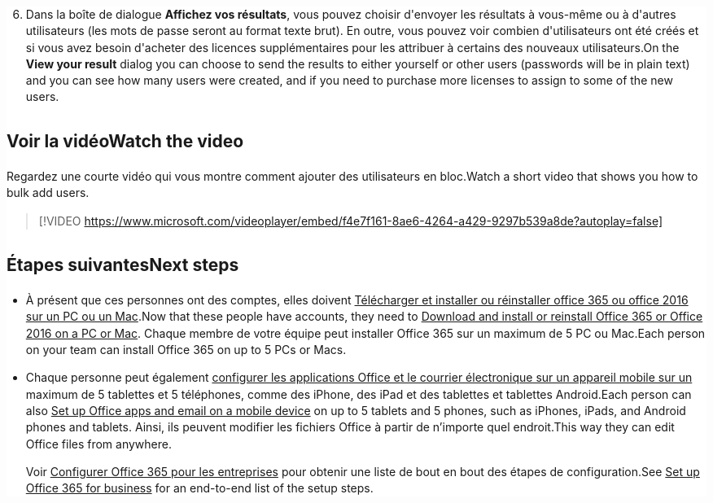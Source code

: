 6. <span data-ttu-id="3d9a4-122">Dans la boîte de dialogue **Affichez vos résultats**, vous pouvez choisir d'envoyer les résultats à vous-même ou à d'autres utilisateurs (les mots de passe seront au format texte brut). En outre, vous pouvez voir combien d'utilisateurs ont été créés et si vous avez besoin d'acheter des licences supplémentaires pour les attribuer à certains des nouveaux utilisateurs.</span><span class="sxs-lookup"><span data-stu-id="3d9a4-122">On the **View your result** dialog you can choose to send the results to either yourself or other users (passwords will be in plain text) and you can see how many users were created, and if you need to purchase more licenses to assign to some of the new users.</span></span> 
    
## <a name="watch-the-video"></a><span data-ttu-id="3d9a4-123">Voir la vidéo</span><span class="sxs-lookup"><span data-stu-id="3d9a4-123">Watch the video</span></span>
<span data-ttu-id="3d9a4-124"><a name="bk_preview"> </a></span><span class="sxs-lookup"><span data-stu-id="3d9a4-124"></span></span>

 <span data-ttu-id="3d9a4-125">Regardez une courte vidéo qui vous montre comment ajouter des utilisateurs en bloc.</span><span class="sxs-lookup"><span data-stu-id="3d9a4-125">Watch a short video that shows you how to bulk add users.</span></span> 
  
> [!VIDEO https://www.microsoft.com/videoplayer/embed/f4e7f161-8ae6-4264-a429-9297b539a8de?autoplay=false]
  
## <a name="next-steps"></a><span data-ttu-id="3d9a4-126">Étapes suivantes</span><span class="sxs-lookup"><span data-stu-id="3d9a4-126">Next steps</span></span>
<span data-ttu-id="3d9a4-127"><a name="bk_preview"> </a></span><span class="sxs-lookup"><span data-stu-id="3d9a4-127"></span></span>

- <span data-ttu-id="3d9a4-128">À présent que ces personnes ont des comptes, elles doivent [Télécharger et installer ou réinstaller office 365 ou office 2016 sur un PC ou un Mac](https://support.office.com/article/4414eaaf-0478-48be-9c42-23adc4716658).</span><span class="sxs-lookup"><span data-stu-id="3d9a4-128">Now that these people have accounts, they need to [Download and install or reinstall Office 365 or Office 2016 on a PC or Mac](https://support.office.com/article/4414eaaf-0478-48be-9c42-23adc4716658).</span></span> <span data-ttu-id="3d9a4-129">Chaque membre de votre équipe peut installer Office 365 sur un maximum de 5 PC ou Mac.</span><span class="sxs-lookup"><span data-stu-id="3d9a4-129">Each person on your team can install Office 365 on up to 5 PCs or Macs.</span></span> 
    
- <span data-ttu-id="3d9a4-130">Chaque personne peut également [configurer les applications Office et le courrier électronique sur un appareil mobile sur un](https://support.office.com/article/7dabb6cb-0046-40b6-81fe-767e0b1f014f) maximum de 5 tablettes et 5 téléphones, comme des iPhone, des iPad et des tablettes et tablettes Android.</span><span class="sxs-lookup"><span data-stu-id="3d9a4-130">Each person can also [Set up Office apps and email on a mobile device](https://support.office.com/article/7dabb6cb-0046-40b6-81fe-767e0b1f014f) on up to 5 tablets and 5 phones, such as iPhones, iPads, and Android phones and tablets.</span></span> <span data-ttu-id="3d9a4-131">Ainsi, ils peuvent modifier les fichiers Office à partir de n’importe quel endroit.</span><span class="sxs-lookup"><span data-stu-id="3d9a4-131">This way they can edit Office files from anywhere.</span></span> 
    
    <span data-ttu-id="3d9a4-132">Voir [Configurer Office 365 pour les entreprises](https://support.office.com/article/6a3a29a0-e616-4713-99d1-15eda62d04fa) pour obtenir une liste de bout en bout des étapes de configuration.</span><span class="sxs-lookup"><span data-stu-id="3d9a4-132">See [Set up Office 365 for business](https://support.office.com/article/6a3a29a0-e616-4713-99d1-15eda62d04fa) for an end-to-end list of the setup steps.</span></span> 
    